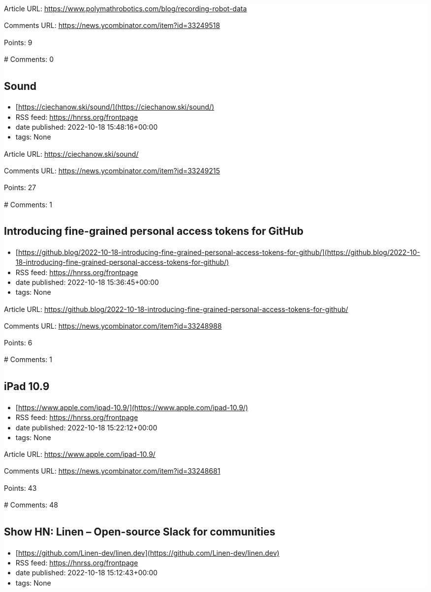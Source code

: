 <p>Article URL: <a href="https://www.polymathrobotics.com/blog/recording-robot-data">https://www.polymathrobotics.com/blog/recording-robot-data</a></p>
<p>Comments URL: <a href="https://news.ycombinator.com/item?id=33249518">https://news.ycombinator.com/item?id=33249518</a></p>
<p>Points: 9</p>
<p># Comments: 0</p>

## Sound
 - [https://ciechanow.ski/sound/](https://ciechanow.ski/sound/)
 - RSS feed: https://hnrss.org/frontpage
 - date published: 2022-10-18 15:48:16+00:00
 - tags: None

<p>Article URL: <a href="https://ciechanow.ski/sound/">https://ciechanow.ski/sound/</a></p>
<p>Comments URL: <a href="https://news.ycombinator.com/item?id=33249215">https://news.ycombinator.com/item?id=33249215</a></p>
<p>Points: 27</p>
<p># Comments: 1</p>

## Introducing fine-grained personal access tokens for GitHub
 - [https://github.blog/2022-10-18-introducing-fine-grained-personal-access-tokens-for-github/](https://github.blog/2022-10-18-introducing-fine-grained-personal-access-tokens-for-github/)
 - RSS feed: https://hnrss.org/frontpage
 - date published: 2022-10-18 15:36:45+00:00
 - tags: None

<p>Article URL: <a href="https://github.blog/2022-10-18-introducing-fine-grained-personal-access-tokens-for-github/">https://github.blog/2022-10-18-introducing-fine-grained-personal-access-tokens-for-github/</a></p>
<p>Comments URL: <a href="https://news.ycombinator.com/item?id=33248988">https://news.ycombinator.com/item?id=33248988</a></p>
<p>Points: 6</p>
<p># Comments: 1</p>

## iPad 10.9
 - [https://www.apple.com/ipad-10.9/](https://www.apple.com/ipad-10.9/)
 - RSS feed: https://hnrss.org/frontpage
 - date published: 2022-10-18 15:22:12+00:00
 - tags: None

<p>Article URL: <a href="https://www.apple.com/ipad-10.9/">https://www.apple.com/ipad-10.9/</a></p>
<p>Comments URL: <a href="https://news.ycombinator.com/item?id=33248681">https://news.ycombinator.com/item?id=33248681</a></p>
<p>Points: 43</p>
<p># Comments: 48</p>

## Show HN: Linen – Open-source Slack for communities
 - [https://github.com/Linen-dev/linen.dev](https://github.com/Linen-dev/linen.dev)
 - RSS feed: https://hnrss.org/frontpage
 - date published: 2022-10-18 15:12:43+00:00
 - tags: None
